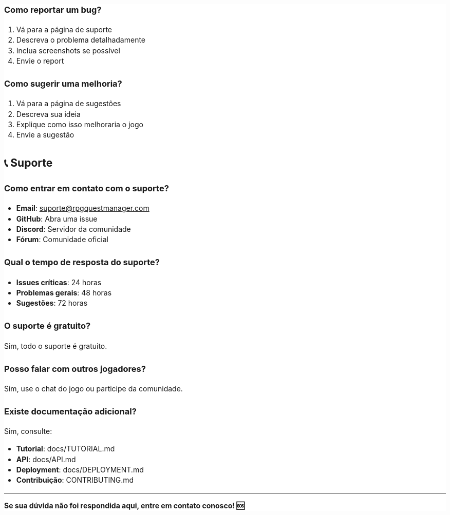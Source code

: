 ### Como reportar um bug?
1. Vá para a página de suporte
2. Descreva o problema detalhadamente
3. Inclua screenshots se possível
4. Envie o report

### Como sugerir uma melhoria?
1. Vá para a página de sugestões
2. Descreva sua ideia
3. Explique como isso melhoraria o jogo
4. Envie a sugestão

## 📞 Suporte

### Como entrar em contato com o suporte?
- **Email**: suporte@rpgquestmanager.com
- **GitHub**: Abra uma issue
- **Discord**: Servidor da comunidade
- **Fórum**: Comunidade oficial

### Qual o tempo de resposta do suporte?
- **Issues críticas**: 24 horas
- **Problemas gerais**: 48 horas
- **Sugestões**: 72 horas

### O suporte é gratuito?
Sim, todo o suporte é gratuito.

### Posso falar com outros jogadores?
Sim, use o chat do jogo ou participe da comunidade.

### Existe documentação adicional?
Sim, consulte:
- **Tutorial**: docs/TUTORIAL.md
- **API**: docs/API.md
- **Deployment**: docs/DEPLOYMENT.md
- **Contribuição**: CONTRIBUTING.md

---

**Se sua dúvida não foi respondida aqui, entre em contato conosco! 🆘**
